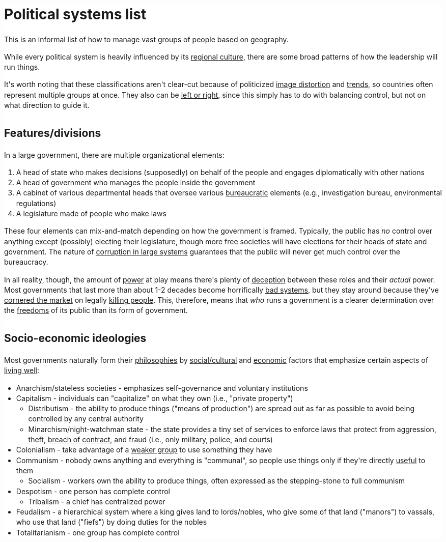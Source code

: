 
# Political systems list

This is an informal list of how to manage vast groups of people based on geography.

While every political system is heavily influenced by its [regional culture](people-culture.md), there are some broad patterns of how the leadership will run things.

It's worth noting that these classifications aren't clear-cut because of politicized [image distortion](people-image-distortion.md) and [trends](trends.md), so countries often represent multiple groups at once. They also can be [left or right](politics-conservativeliberal.md), since this simply has to do with balancing control, but not on what direction to guide it.

## Features/divisions

In a large government, there are multiple organizational elements:

1. A head of state who makes decisions (supposedly) on behalf of the people and engages diplomatically with other nations
2. A head of government who manages the people inside the government
3. A cabinet of various departmental heads that oversee various [bureaucratic](bureaucracy.md) elements (e.g., investigation bureau, environmental regulations)
4. A legislature made of people who make laws

These four elements can mix-and-match depending on how the government is framed. Typically, the public has *no* control over anything except (possibly) electing their legislature, though more free societies will have elections for their heads of state and government. The nature of [corruption in large systems](mgmt-badsystems.md) guarantees that the public will never get much control over the bureaucracy.

In all reality, though, the amount of [power](power.md) at play means there's plenty of [deception](people-lying.md) between these roles and their *actual* power. Most governments that last more than about 1-2 decades become horrifically [bad systems](mgmt-badsystems.md), but they stay around because they've [cornered the market](economics.md) on legally [killing people](rules-methods.md). This, therefore, means that *who* runs a government is a clearer determination over the [freedoms](people-boundaries-why.md) of its public than its form of government.

## Socio-economic ideologies

Most governments naturally form their [philosophies](philosophy.md) by [social/cultural](people-culture.md) and [economic](economics.md) factors that emphasize certain aspects of [living well](goodlife.md):

- Anarchism/stateless societies - emphasizes self-governance and voluntary institutions
- Capitalism - individuals can "capitalize" on what they own (i.e., "private property")
  - Distributism - the ability to produce things ("means of production") are spread out as far as possible to avoid being controlled by any central authority
  - Minarchism/night-watchman state - the state provides a tiny set of services to enforce laws that protect from aggression, theft, [breach of contract](people-contracts.md), and fraud (i.e., only military, police, and courts)
- Colonialism - take advantage of a [weaker group](power.md) to use something they have
- Communism - nobody owns anything and everything is "communal", so people use things only if they're directly [useful](purpose.md) to them
  - Socialism - workers own the ability to produce things, often expressed as the stepping-stone to full communism
- Despotism - one person has complete control
  - Tribalism - a chief has centralized power
- Feudalism - a hierarchical system where a king gives land to lords/nobles, who give some of that land ("manors") to vassals, who use that land ("fiefs") by doing duties for the nobles
- Totalitarianism - one group has complete control
